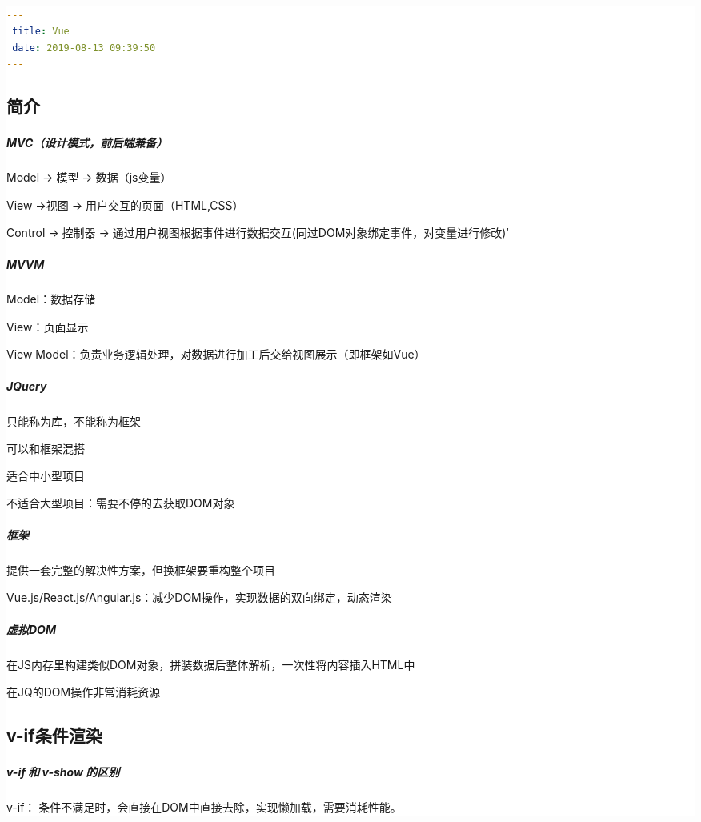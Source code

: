 ```yaml
---
 title: Vue
 date: 2019-08-13 09:39:50  
---
```



## 简介

##### **MVC**（设计模式，前后端兼备）

Model -> 模型 -> 数据（js变量）

View ->视图 -> 用户交互的页面（HTML,CSS）

Control -> 控制器 -> 通过用户视图根据事件进行数据交互(同过DOM对象绑定事件，对变量进行修改)‘


##### **MVVM**

Model：数据存储

View：页面显示

View Model：负责业务逻辑处理，对数据进行加工后交给视图展示（即框架如Vue）



##### **JQuery**

只能称为库，不能称为框架

可以和框架混搭

适合中小型项目

不适合大型项目：需要不停的去获取DOM对象



##### **框架**

提供一套完整的解决性方案，但换框架要重构整个项目

Vue.js/React.js/Angular.js：减少DOM操作，实现数据的双向绑定，动态渲染



##### **虚拟DOM**

在JS内存里构建类似DOM对象，拼装数据后整体解析，一次性将内容插入HTML中

在JQ的DOM操作非常消耗资源



## v-if条件渲染

##### **v-if 和 v-show 的区别**

v-if： 条件不满足时，会直接在DOM中直接去除，实现懒加载，需要消耗性能。
